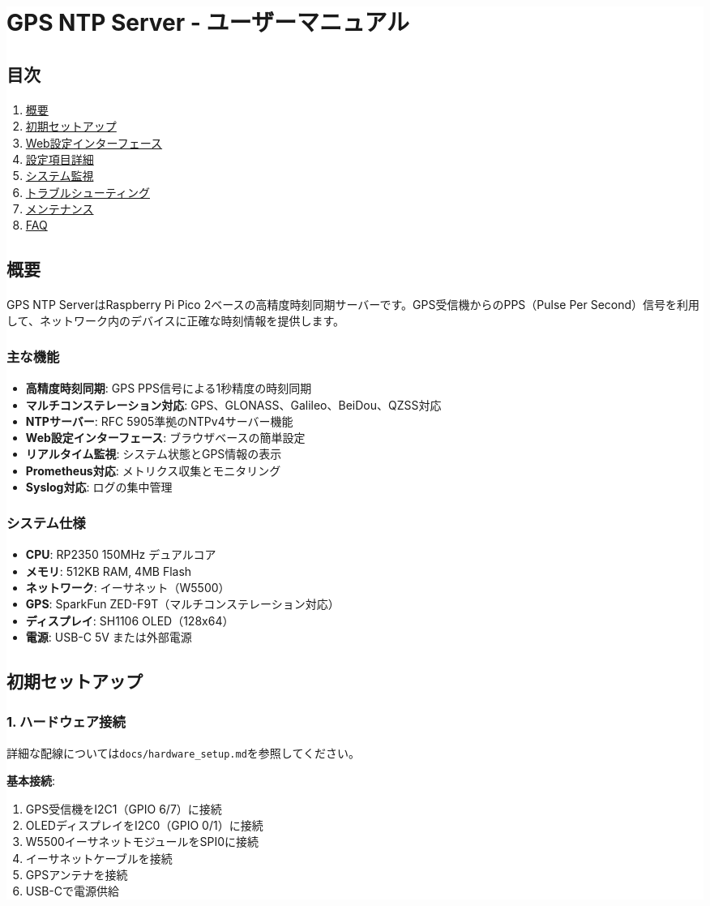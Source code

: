 # GPS NTP Server - ユーザーマニュアル

## 目次

1. [概要](#概要)
2. [初期セットアップ](#初期セットアップ)
3. [Web設定インターフェース](#web設定インターフェース)
4. [設定項目詳細](#設定項目詳細)
5. [システム監視](#システム監視)
6. [トラブルシューティング](#トラブルシューティング)
7. [メンテナンス](#メンテナンス)
8. [FAQ](#faq)

## 概要

GPS NTP ServerはRaspberry Pi Pico 2ベースの高精度時刻同期サーバーです。GPS受信機からのPPS（Pulse Per Second）信号を利用して、ネットワーク内のデバイスに正確な時刻情報を提供します。

### 主な機能

- **高精度時刻同期**: GPS PPS信号による1秒精度の時刻同期
- **マルチコンステレーション対応**: GPS、GLONASS、Galileo、BeiDou、QZSS対応
- **NTPサーバー**: RFC 5905準拠のNTPv4サーバー機能
- **Web設定インターフェース**: ブラウザベースの簡単設定
- **リアルタイム監視**: システム状態とGPS情報の表示
- **Prometheus対応**: メトリクス収集とモニタリング
- **Syslog対応**: ログの集中管理

### システム仕様

- **CPU**: RP2350 150MHz デュアルコア
- **メモリ**: 512KB RAM, 4MB Flash
- **ネットワーク**: イーサネット（W5500）
- **GPS**: SparkFun ZED-F9T（マルチコンステレーション対応）
- **ディスプレイ**: SH1106 OLED（128x64）
- **電源**: USB-C 5V または外部電源

## 初期セットアップ

### 1. ハードウェア接続

詳細な配線については`docs/hardware_setup.md`を参照してください。

**基本接続**:
1. GPS受信機をI2C1（GPIO 6/7）に接続
2. OLEDディスプレイをI2C0（GPIO 0/1）に接続
3. W5500イーサネットモジュールをSPI0に接続
4. イーサネットケーブルを接続
5. GPSアンテナを接続
6. USB-Cで電源供給
